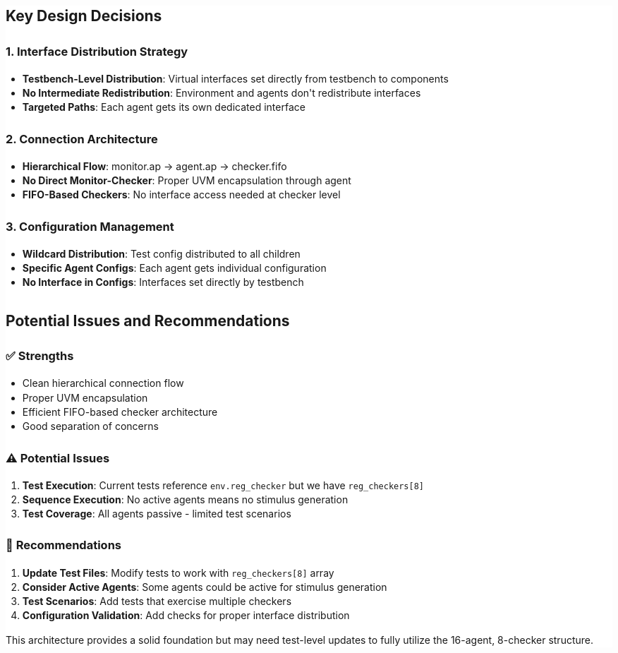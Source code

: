 ## Key Design Decisions

### 1. **Interface Distribution Strategy**
- **Testbench-Level Distribution**: Virtual interfaces set directly from testbench to components
- **No Intermediate Redistribution**: Environment and agents don't redistribute interfaces
- **Targeted Paths**: Each agent gets its own dedicated interface

### 2. **Connection Architecture**
- **Hierarchical Flow**: monitor.ap → agent.ap → checker.fifo
- **No Direct Monitor-Checker**: Proper UVM encapsulation through agent
- **FIFO-Based Checkers**: No interface access needed at checker level

### 3. **Configuration Management**
- **Wildcard Distribution**: Test config distributed to all children
- **Specific Agent Configs**: Each agent gets individual configuration
- **No Interface in Configs**: Interfaces set directly by testbench

## Potential Issues and Recommendations

### ✅ **Strengths**
- Clean hierarchical connection flow
- Proper UVM encapsulation
- Efficient FIFO-based checker architecture
- Good separation of concerns

### ⚠️ **Potential Issues**
1. **Test Execution**: Current tests reference `env.reg_checker` but we have `reg_checkers[8]`
2. **Sequence Execution**: No active agents means no stimulus generation
3. **Test Coverage**: All agents passive - limited test scenarios

### 📝 **Recommendations**
1. **Update Test Files**: Modify tests to work with `reg_checkers[8]` array
2. **Consider Active Agents**: Some agents could be active for stimulus generation
3. **Test Scenarios**: Add tests that exercise multiple checkers
4. **Configuration Validation**: Add checks for proper interface distribution

This architecture provides a solid foundation but may need test-level updates to fully utilize the 16-agent, 8-checker structure.